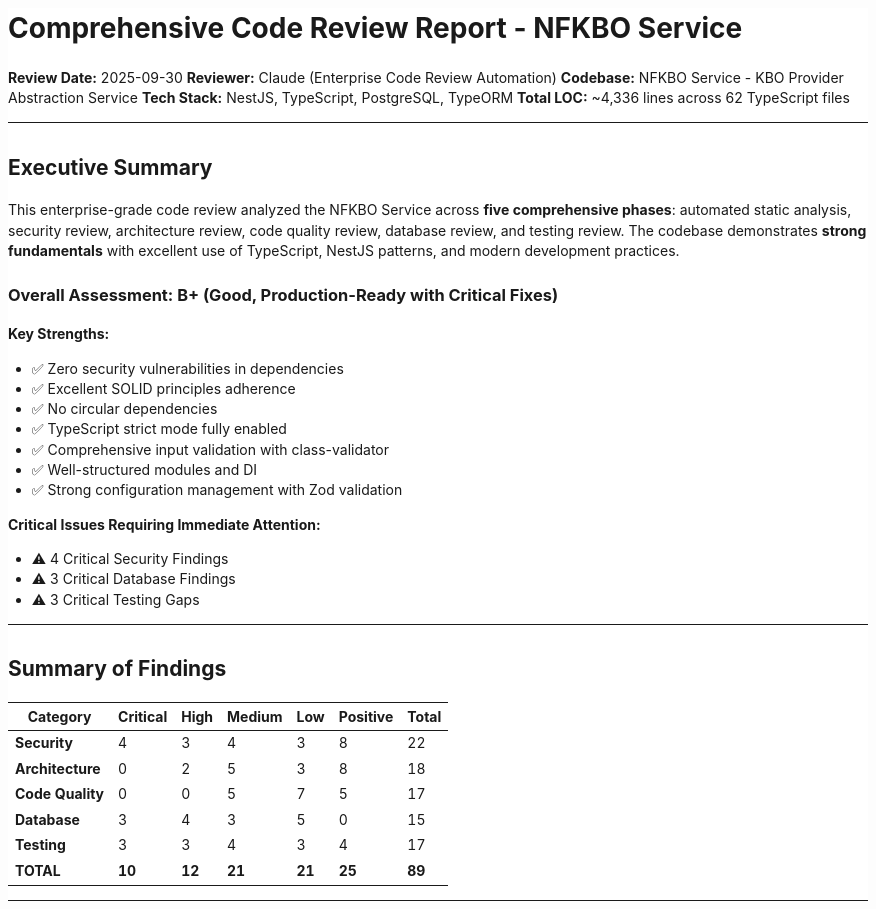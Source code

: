 # Comprehensive Code Review Report - NFKBO Service
**Review Date:** 2025-09-30
**Reviewer:** Claude (Enterprise Code Review Automation)
**Codebase:** NFKBO Service - KBO Provider Abstraction Service
**Tech Stack:** NestJS, TypeScript, PostgreSQL, TypeORM
**Total LOC:** ~4,336 lines across 62 TypeScript files

---

## Executive Summary

This enterprise-grade code review analyzed the NFKBO Service across **five comprehensive phases**: automated static analysis, security review, architecture review, code quality review, database review, and testing review. The codebase demonstrates **strong fundamentals** with excellent use of TypeScript, NestJS patterns, and modern development practices.

### Overall Assessment: **B+ (Good, Production-Ready with Critical Fixes)**

**Key Strengths:**
- ✅ Zero security vulnerabilities in dependencies
- ✅ Excellent SOLID principles adherence
- ✅ No circular dependencies
- ✅ TypeScript strict mode fully enabled
- ✅ Comprehensive input validation with class-validator
- ✅ Well-structured modules and DI
- ✅ Strong configuration management with Zod validation

**Critical Issues Requiring Immediate Attention:**
- ⚠️ 4 Critical Security Findings
- ⚠️ 3 Critical Database Findings
- ⚠️ 3 Critical Testing Gaps

---

## Summary of Findings

| Category | Critical | High | Medium | Low | Positive | Total |
|----------|----------|------|--------|-----|----------|-------|
| **Security** | 4 | 3 | 4 | 3 | 8 | 22 |
| **Architecture** | 0 | 2 | 5 | 3 | 8 | 18 |
| **Code Quality** | 0 | 0 | 5 | 7 | 5 | 17 |
| **Database** | 3 | 4 | 3 | 5 | 0 | 15 |
| **Testing** | 3 | 3 | 4 | 3 | 4 | 17 |
| **TOTAL** | **10** | **12** | **21** | **21** | **25** | **89** |

---

